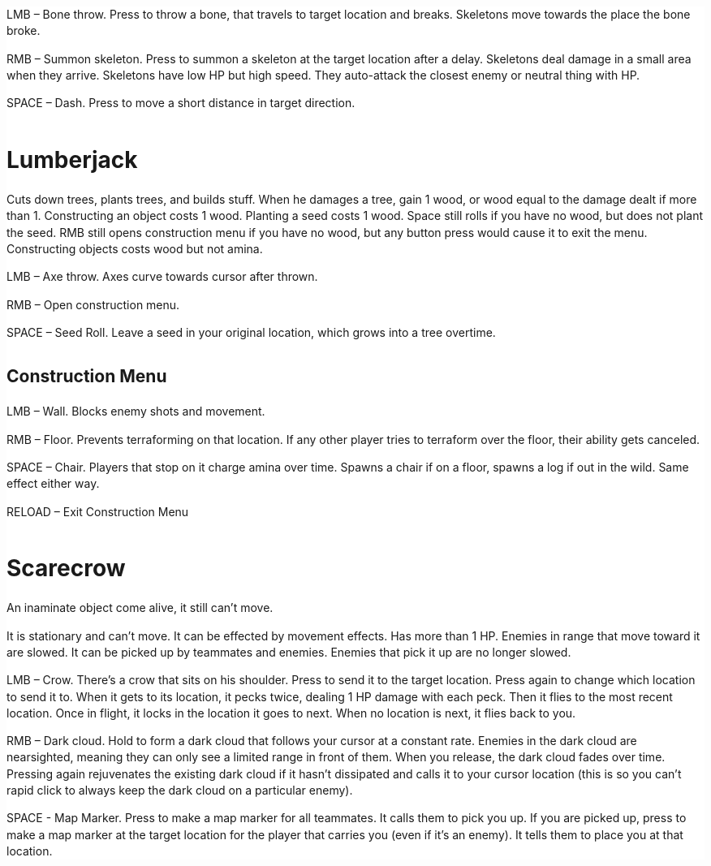 LMB – Bone throw. Press to throw a bone, that travels to target location and breaks. Skeletons move towards the place the bone broke.

RMB – Summon skeleton. Press to summon a skeleton at the target location after a delay. Skeletons deal damage in a small area when they arrive. Skeletons have low HP but high speed. They auto-attack the closest enemy or neutral thing with HP.

SPACE – Dash. Press to move a short distance in target direction.

# Lumberjack

Cuts down trees, plants trees, and builds stuff. When he damages a tree, gain 1 wood, or wood equal to the damage dealt if more than 1. Constructing an object costs 1 wood. Planting a seed costs 1 wood. Space still rolls if you have no wood, but does not plant the seed. RMB still opens construction menu if you have no wood, but any button press would cause it to exit the menu. Constructing objects costs wood but not amina.

LMB – Axe throw. Axes curve towards cursor after thrown.

RMB – Open construction menu.

SPACE – Seed Roll. Leave a seed in your original location, which grows into a tree overtime.

## Construction Menu

LMB – Wall. Blocks enemy shots and movement.

RMB – Floor. Prevents terraforming on that location. If any other player tries to terraform over the floor, their ability gets canceled.

SPACE – Chair. Players that stop on it charge amina over time. Spawns a chair if on a floor, spawns a log if out in the wild. Same effect either way.

RELOAD – Exit Construction Menu

# Scarecrow

An inaminate object come alive, it still can’t move.

It is stationary and can’t move. It can be effected by movement effects. Has more than 1 HP. Enemies in range that move toward it are slowed. It can be picked up by teammates and enemies. Enemies that pick it up are no longer slowed.

LMB – Crow. There’s a crow that sits on his shoulder. Press to send it to the target location. Press again to change which location to send it to. When it gets to its location, it pecks twice, dealing 1 HP damage with each peck. Then it flies to the most recent location. Once in flight, it locks in the location it goes to next. When no location is next, it flies back to you.

RMB – Dark cloud. Hold to form a dark cloud that follows your cursor at a constant rate. Enemies in the dark cloud are nearsighted, meaning they can only see a limited range in front of them. When you release, the dark cloud fades over time. Pressing again rejuvenates the existing dark cloud if it hasn’t dissipated and calls it to your cursor location (this is so you can’t rapid click to always keep the dark cloud on a particular enemy).

SPACE - Map Marker. Press to make a map marker for all teammates. It calls them to pick you up. If you are picked up, press to make a map marker at the target location for the player that carries you (even if it’s an enemy). It tells them to place you at that location.
